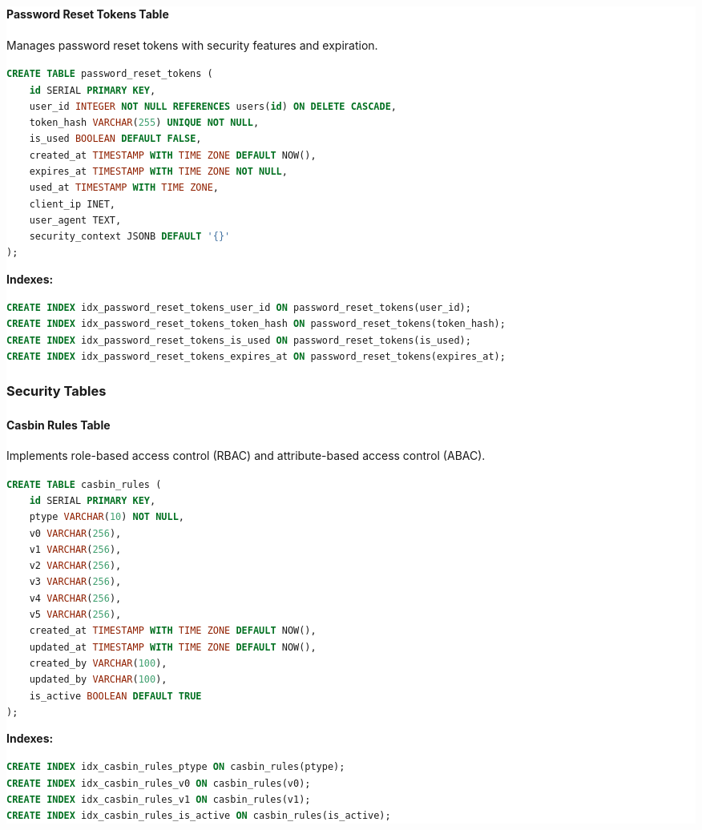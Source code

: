 #### Password Reset Tokens Table

Manages password reset tokens with security features and expiration.

```sql
CREATE TABLE password_reset_tokens (
    id SERIAL PRIMARY KEY,
    user_id INTEGER NOT NULL REFERENCES users(id) ON DELETE CASCADE,
    token_hash VARCHAR(255) UNIQUE NOT NULL,
    is_used BOOLEAN DEFAULT FALSE,
    created_at TIMESTAMP WITH TIME ZONE DEFAULT NOW(),
    expires_at TIMESTAMP WITH TIME ZONE NOT NULL,
    used_at TIMESTAMP WITH TIME ZONE,
    client_ip INET,
    user_agent TEXT,
    security_context JSONB DEFAULT '{}'
);
```

**Indexes:**
```sql
CREATE INDEX idx_password_reset_tokens_user_id ON password_reset_tokens(user_id);
CREATE INDEX idx_password_reset_tokens_token_hash ON password_reset_tokens(token_hash);
CREATE INDEX idx_password_reset_tokens_is_used ON password_reset_tokens(is_used);
CREATE INDEX idx_password_reset_tokens_expires_at ON password_reset_tokens(expires_at);
```

### Security Tables

#### Casbin Rules Table

Implements role-based access control (RBAC) and attribute-based access control (ABAC).

```sql
CREATE TABLE casbin_rules (
    id SERIAL PRIMARY KEY,
    ptype VARCHAR(10) NOT NULL,
    v0 VARCHAR(256),
    v1 VARCHAR(256),
    v2 VARCHAR(256),
    v3 VARCHAR(256),
    v4 VARCHAR(256),
    v5 VARCHAR(256),
    created_at TIMESTAMP WITH TIME ZONE DEFAULT NOW(),
    updated_at TIMESTAMP WITH TIME ZONE DEFAULT NOW(),
    created_by VARCHAR(100),
    updated_by VARCHAR(100),
    is_active BOOLEAN DEFAULT TRUE
);
```

**Indexes:**
```sql
CREATE INDEX idx_casbin_rules_ptype ON casbin_rules(ptype);
CREATE INDEX idx_casbin_rules_v0 ON casbin_rules(v0);
CREATE INDEX idx_casbin_rules_v1 ON casbin_rules(v1);
CREATE INDEX idx_casbin_rules_is_active ON casbin_rules(is_active);
```

